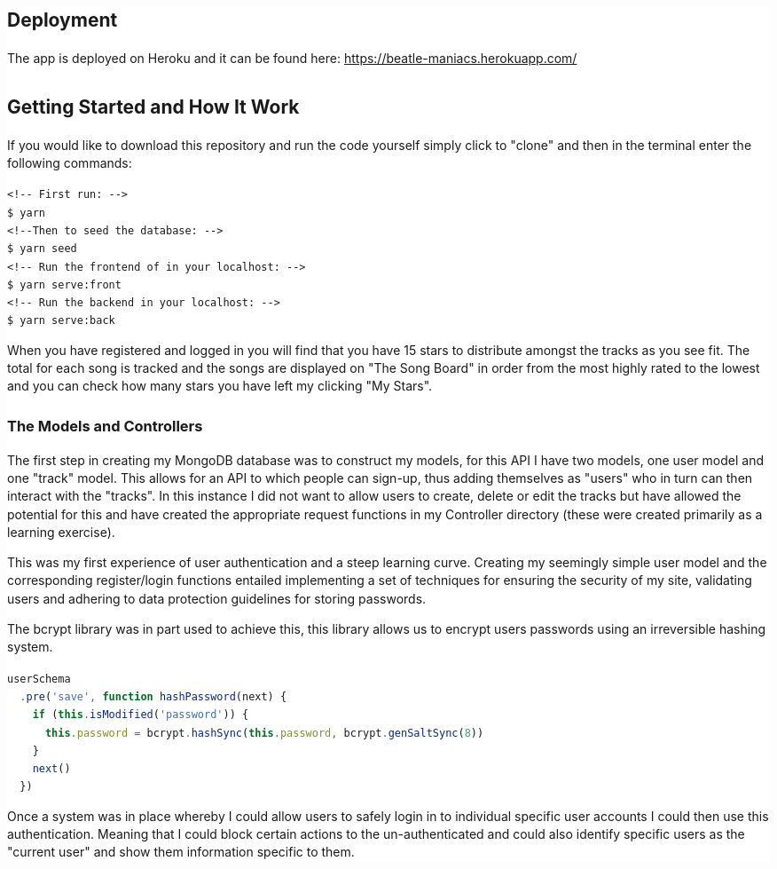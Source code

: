 
## Deployment

The app is deployed on Heroku and it can be found here: https://beatle-maniacs.herokuapp.com/

## Getting Started and How It Work

If you would like to download this repository and run the code yourself simply click to "clone" and then in the terminal enter the following commands:

```
<!-- First run: -->
$ yarn
<!--Then to seed the database: -->
$ yarn seed
<!-- Run the frontend of in your localhost: -->
$ yarn serve:front
<!-- Run the backend in your localhost: -->
$ yarn serve:back
```

When you have registered and logged in you will find that you have 15 stars to distribute amongst the tracks as you see fit. The total for each song is tracked and the songs are displayed on "The Song Board" in order from the most highly rated to the lowest and you can check how many stars you have left my clicking "My Stars".

### The Models and Controllers

The first step in creating my MongoDB database was to construct my models, for this API I have two models, one user model and one "track" model. This allows for an API to which people can sign-up, thus adding themselves as "users" who in turn can then interact with the "tracks". In this instance I did not want to allow users to create, delete or edit the tracks but have allowed the potential for this and have created the appropriate request functions in my Controller directory (these were created primarily as a learning exercise).

This was my first experience of user authentication and a steep learning curve. Creating my seemingly simple user model and the corresponding register/login functions entailed implementing a set of techniques for ensuring the security of my site, validating users and adhering to data protection guidelines for storing passwords.

The bcrypt library was in part used to achieve this, this library allows us to encrypt users passwords using an irreversible hashing system.

```js
userSchema
  .pre('save', function hashPassword(next) {
    if (this.isModified('password')) {
      this.password = bcrypt.hashSync(this.password, bcrypt.genSaltSync(8))
    }
    next()
  })
  ```

Once a system was in place whereby I could allow users to safely login in to individual specific user accounts I could then use this authentication. Meaning that I could block certain actions to the un-authenticated and could also identify specific users as the "current user" and show them information specific to them.
